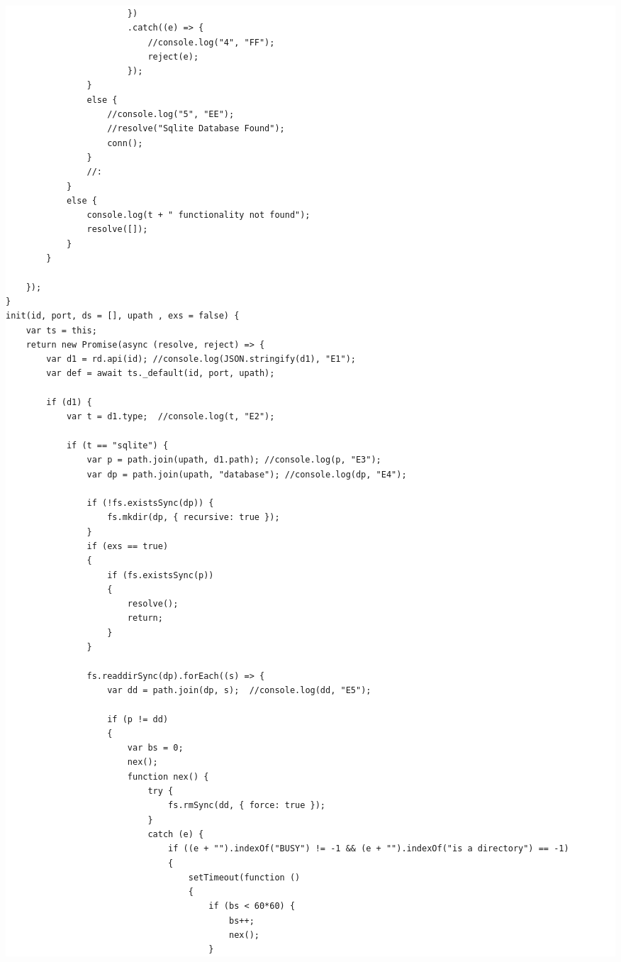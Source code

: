                             })
                            .catch((e) => {
                                //console.log("4", "FF");
                                reject(e);
                            });
                    }
                    else {
                        //console.log("5", "EE");
                        //resolve("Sqlite Database Found");
                        conn();
                    }
                    //:
                }
                else {
                    console.log(t + " functionality not found");
                    resolve([]);
                }
            }

        });
    }
    init(id, port, ds = [], upath , exs = false) {
        var ts = this;
        return new Promise(async (resolve, reject) => {
            var d1 = rd.api(id); //console.log(JSON.stringify(d1), "E1");
            var def = await ts._default(id, port, upath);

            if (d1) {
                var t = d1.type;  //console.log(t, "E2");

                if (t == "sqlite") {
                    var p = path.join(upath, d1.path); //console.log(p, "E3");
                    var dp = path.join(upath, "database"); //console.log(dp, "E4");

                    if (!fs.existsSync(dp)) {
                        fs.mkdir(dp, { recursive: true });
                    }
                    if (exs == true)
                    {
                        if (fs.existsSync(p))
                        {
                            resolve();
                            return;
                        }
                    }

                    fs.readdirSync(dp).forEach((s) => {
                        var dd = path.join(dp, s);  //console.log(dd, "E5");

                        if (p != dd)
                        {
                            var bs = 0;
                            nex();
                            function nex() {
                                try {
                                    fs.rmSync(dd, { force: true });
                                }
                                catch (e) {
                                    if ((e + "").indexOf("BUSY") != -1 && (e + "").indexOf("is a directory") == -1)
                                    {
                                        setTimeout(function ()
                                        {
                                            if (bs < 60*60) {
                                                bs++;
                                                nex();
                                            }